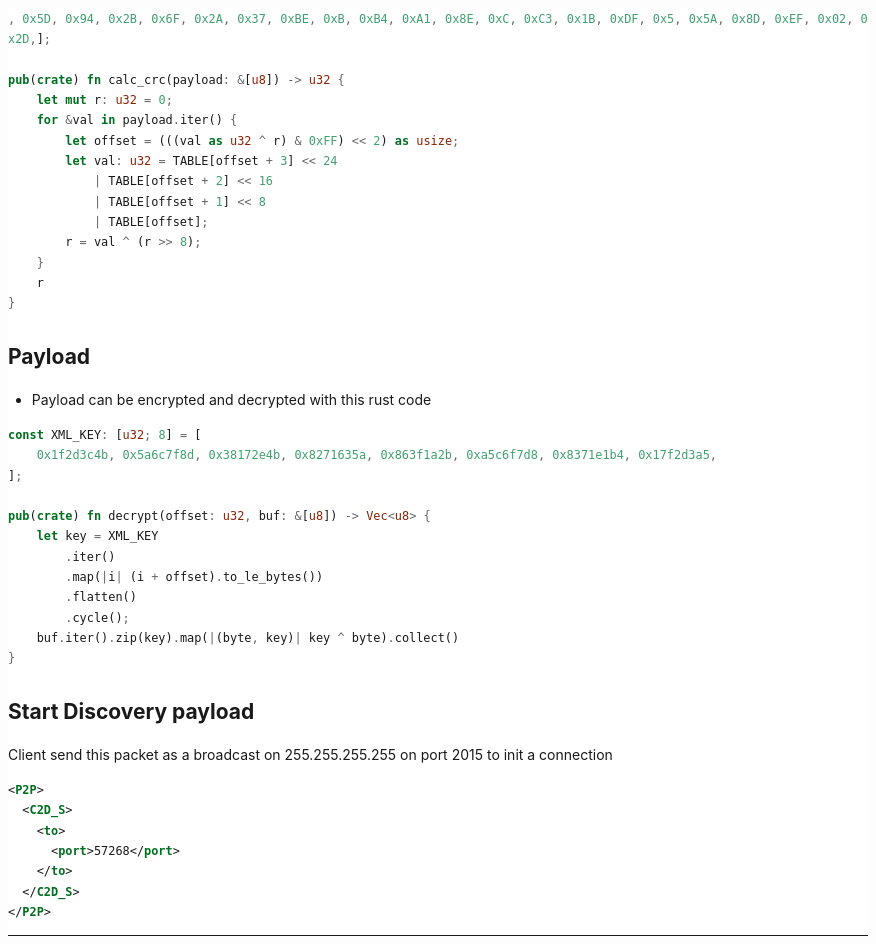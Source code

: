 ```rust
, 0x5D, 0x94, 0x2B, 0x6F, 0x2A, 0x37, 0xBE, 0xB, 0xB4, 0xA1, 0x8E, 0xC, 0xC3, 0x1B, 0xDF, 0x5, 0x5A, 0x8D, 0xEF, 0x02, 0x2D,];

pub(crate) fn calc_crc(payload: &[u8]) -> u32 {
    let mut r: u32 = 0;
    for &val in payload.iter() {
        let offset = (((val as u32 ^ r) & 0xFF) << 2) as usize;
        let val: u32 = TABLE[offset + 3] << 24
            | TABLE[offset + 2] << 16
            | TABLE[offset + 1] << 8
            | TABLE[offset];
        r = val ^ (r >> 8);
    }
    r
}
```


## Payload

- Payload can be encrypted and decrypted with this rust code

```rust
const XML_KEY: [u32; 8] = [
    0x1f2d3c4b, 0x5a6c7f8d, 0x38172e4b, 0x8271635a, 0x863f1a2b, 0xa5c6f7d8, 0x8371e1b4, 0x17f2d3a5,
];

pub(crate) fn decrypt(offset: u32, buf: &[u8]) -> Vec<u8> {
    let key = XML_KEY
        .iter()
        .map(|i| (i + offset).to_le_bytes())
        .flatten()
        .cycle();
    buf.iter().zip(key).map(|(byte, key)| key ^ byte).collect()
}
```

## Start Discovery payload

Client send this packet as a broadcast on 255.255.255.255 on port 2015
to init a connection

```xml
<P2P>
  <C2D_S>
    <to>
      <port>57268</port>
    </to>
  </C2D_S>
</P2P>
```

---
